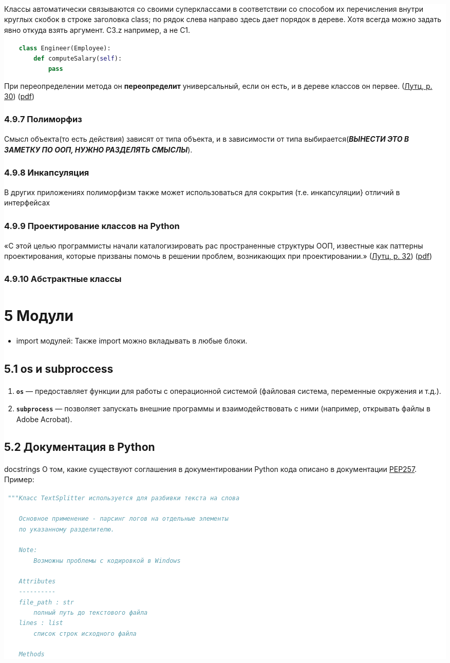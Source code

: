 Классы автоматически связываются со своими суперклассами в соответствии со способом их перечисления внутри круглых скобок в строке заголовка class; по рядок слева направо здесь дает порядок в дереве. Хотя всегда можно задать явно откуда взять аргумент. C3.z например, а не C1.
```python
	class Engineer(Employee):
		def computeSalary(self):
			pass
```
При переопределении метода он **переопределит** универсальный, если он есть, и в дереве классов он первее. ([Лутц, p. 30](zotero://select/library/items/77XQPJZM)) ([pdf](zotero://open-pdf/library/items/EH6PG8HD?page=31&annotation=WKRDGYZ9))

### 4.9.7	Полиморфиз
Смысл объекта(то есть действия) зависят от типа объекта, и в зависимости от типа выбирается(***ВЫНЕСТИ ЭТО В ЗАМЕТКУ ПО ООП, НУЖНО РАЗДЕЛЯТЬ СМЫСЛЫ***).
### 4.9.8	Инкапсуляция
В других приложениях полиморфизм также может использоваться для сокрытия (т.е. инкапсуляции} отличий в интерфейсах

### 4.9.9	Проектирование классов на Python
«С этой целью программисты начали каталогизировать рас пространенные структуры ООП, известные как паттерны проектирования, которые призваны помочь в решении проблем, возникающих при проектировании.» ([Лутц, p. 32](zotero://select/library/items/77XQPJZM)) ([pdf](zotero://open-pdf/library/items/EH6PG8HD?page=33&annotation=NQIVS2ZG))

### 4.9.10	Абстрактные классы


# 5	Модули
- import модулей:
Также import можно вкладывать в любые блоки.


## 5.1	os и subproccess
1. **`os`** — предоставляет функции для работы с операционной системой (файловая система, переменные окружения и т.д.).
    
2. **`subprocess`** — позволяет запускать внешние программы и взаимодействовать с ними (например, открывать файлы в Adobe Acrobat).

## 5.2	Документация в Python
docstrings
О том, какие существуют соглашения в документировании Python кода описано в документации [PEP257](https://www.python.org/dev/peps/pep-0257/).
Пример:
```python
 """Класс TextSplitter используется для разбивки текста на слова

    Основное применение - парсинг логов на отдельные элементы
    по указанному разделителю.

    Note:
        Возможны проблемы с кодировкой в Windows
    
    Attributes
    ----------
    file_path : str
        полный путь до текстового файла
    lines : list
        список строк исходного файла

    Methods
```